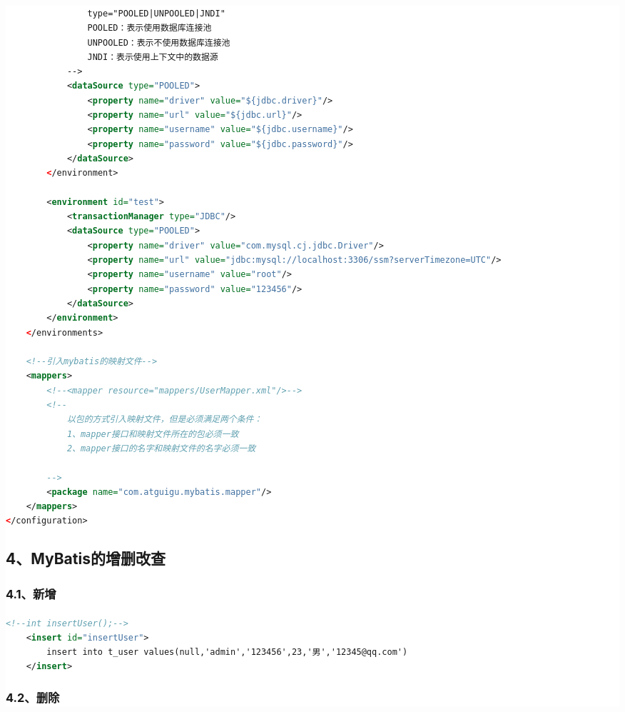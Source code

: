 ```xml
                type="POOLED|UNPOOLED|JNDI"
                POOLED：表示使用数据库连接池
                UNPOOLED：表示不使用数据库连接池
                JNDI：表示使用上下文中的数据源
            -->
            <dataSource type="POOLED">
                <property name="driver" value="${jdbc.driver}"/>
                <property name="url" value="${jdbc.url}"/>
                <property name="username" value="${jdbc.username}"/>
                <property name="password" value="${jdbc.password}"/>
            </dataSource>
        </environment>

        <environment id="test">
            <transactionManager type="JDBC"/>
            <dataSource type="POOLED">
                <property name="driver" value="com.mysql.cj.jdbc.Driver"/>
                <property name="url" value="jdbc:mysql://localhost:3306/ssm?serverTimezone=UTC"/>
                <property name="username" value="root"/>
                <property name="password" value="123456"/>
            </dataSource>
        </environment>
    </environments>

    <!--引入mybatis的映射文件-->
    <mappers>
        <!--<mapper resource="mappers/UserMapper.xml"/>-->
        <!--
            以包的方式引入映射文件，但是必须满足两个条件：
            1、mapper接口和映射文件所在的包必须一致
            2、mapper接口的名字和映射文件的名字必须一致
	   
        -->  
        <package name="com.atguigu.mybatis.mapper"/>
    </mappers>
</configuration>
```

## 4、MyBatis的增删改查

### 4.1、新增

```xml
<!--int insertUser();-->
    <insert id="insertUser">
        insert into t_user values(null,'admin','123456',23,'男','12345@qq.com')
    </insert>
```

### 4.2、删除
